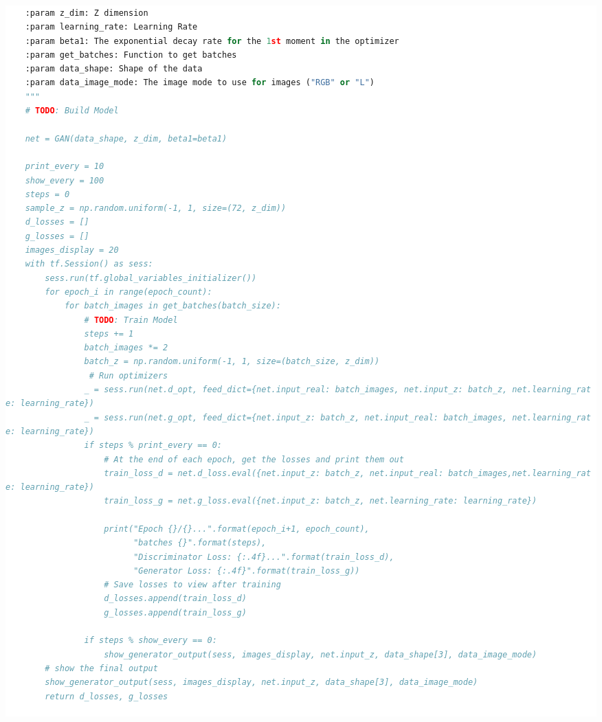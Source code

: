 ```python
    :param z_dim: Z dimension
    :param learning_rate: Learning Rate
    :param beta1: The exponential decay rate for the 1st moment in the optimizer
    :param get_batches: Function to get batches
    :param data_shape: Shape of the data
    :param data_image_mode: The image mode to use for images ("RGB" or "L")
    """
    # TODO: Build Model

    net = GAN(data_shape, z_dim, beta1=beta1)
    
    print_every = 10
    show_every = 100
    steps = 0
    sample_z = np.random.uniform(-1, 1, size=(72, z_dim))
    d_losses = []
    g_losses = []
    images_display = 20
    with tf.Session() as sess:
        sess.run(tf.global_variables_initializer())
        for epoch_i in range(epoch_count):
            for batch_images in get_batches(batch_size):
                # TODO: Train Model
                steps += 1
                batch_images *= 2
                batch_z = np.random.uniform(-1, 1, size=(batch_size, z_dim))
                 # Run optimizers
                _ = sess.run(net.d_opt, feed_dict={net.input_real: batch_images, net.input_z: batch_z, net.learning_rate: learning_rate})
                _ = sess.run(net.g_opt, feed_dict={net.input_z: batch_z, net.input_real: batch_images, net.learning_rate: learning_rate})
                if steps % print_every == 0:
                    # At the end of each epoch, get the losses and print them out
                    train_loss_d = net.d_loss.eval({net.input_z: batch_z, net.input_real: batch_images,net.learning_rate: learning_rate})
                    train_loss_g = net.g_loss.eval({net.input_z: batch_z, net.learning_rate: learning_rate})

                    print("Epoch {}/{}...".format(epoch_i+1, epoch_count),
                          "batches {}".format(steps),
                          "Discriminator Loss: {:.4f}...".format(train_loss_d),
                          "Generator Loss: {:.4f}".format(train_loss_g))
                    # Save losses to view after training
                    d_losses.append(train_loss_d)
                    g_losses.append(train_loss_g)

                if steps % show_every == 0:
                    show_generator_output(sess, images_display, net.input_z, data_shape[3], data_image_mode)
        # show the final output
        show_generator_output(sess, images_display, net.input_z, data_shape[3], data_image_mode)
        return d_losses, g_losses
                
```
